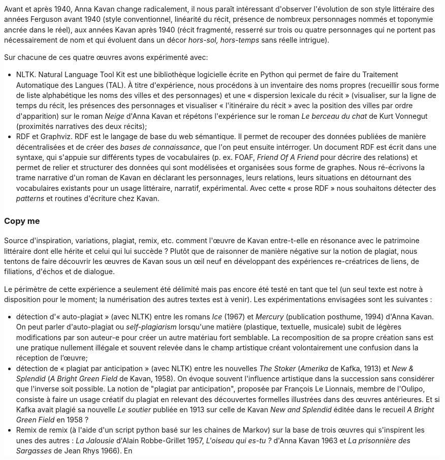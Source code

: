 Avant et après 1940, Anna Kavan change radicalement, il nous paraît intéressant
d'observer l'évolution de son style littéraire des années Ferguson avant 1940
(style conventionnel, linéarité du récit, présence de nombreux personnages
nommés et toponymie ancrée dans le réel), aux années Kavan après 1940 (récit
fragmenté, resserré sur trois ou quatre personnages qui ne portent pas
nécessairement de nom et qui évoluent dans un décor *hors-sol, hors-temps* sans
réelle intrigue).

Sur chacune de ces quatre œuvres avons expérimenté avec:

- NLTK. Natural Language Tool Kit est une bibliothèque logicielle écrite en
  Python qui permet de faire du Traitement Automatique des Langues (TAL). À
  titre d'expérience, nous procédons à un inventaire des noms propres
  (recueillir sous forme de liste alphabétique les noms des villes et des
  personnages) et une « dispersion lexicale du récit » (visualiser, sur la
  ligne de temps du récit, les présences des personnages et visualiser «
  l'itinéraire du récit » avec la position des villes par ordre d'apparition)
  sur le roman *Neige* d'Anna Kavan et répétons l'expérience sur le roman *Le
  berceau du chat* de Kurt Vonnegut (proximités narratives des deux récits); 
- RDF et Graphviz. RDF est le langage de base du web sémantique. Il permet de
  recouper des données publiées de manière décentralisées et de créer des
  *bases de connaissance*, que l'on peut ensuite intérroger. Un document
  RDF est écrit dans une syntaxe, qui s'appuie sur différents types de
  vocabulaires (p. ex. FOAF, *Friend Of A Friend* pour décrire des relations) et
  permet de relier et structurer des données qui sont modélisées et organisées
  sous forme de graphes. Nous ré-écrivons la trame narrative d'un roman de
  Kavan en déclarant les personnages, leurs relations, leurs situations en
  détournant des vocabulaires existants pour un usage littéraire, narratif,
  expérimental. Avec cette « prose RDF » nous souhaitons détecter des *patterns*
  et routines d'écriture chez Kavan.

### Copy me

Source d'inspiration, variations, plagiat, remix, etc. comment l'œuvre
de Kavan entre-t-elle en résonance avec le patrimoine littéraire dont elle
hérite et celui qui lui succède ? Plutôt que de raisonner de manière négative
sur la notion de plagiat, nous tentons de faire découvrir les œuvres de Kavan
sous un œil neuf en développant des expériences re-créatrices de liens, de
filiations, d'échos et de dialogue.

Le périmètre de cette expérience a seulement été délimité mais pas encore été
testé en tant que tel (un seul texte est notre à disposition pour le moment; la
numérisation des autres textes est à venir). Les expérimentations envisagées
sont les suivantes :

-   détection d'« auto-plagiat » (avec NLTK) entre les romans *Ice* (1967) et
    *Mercury* (publication posthume, 1994) d'Anna Kavan. On peut parler
    d'auto-plagiat ou *self-plagiarism* lorsqu'une matière (plastique,
    textuelle, musicale) subit de légères modifications par son
    auteur-e pour créer un autre matériau fort semblable. La recomposition de
    sa propre création sans est une pratique nullement illégale et souvent
    relevée dans le champ artistique créant volontairement une confusion dans
    la réception de l’œuvre;
-   détection de « plagiat par anticipation » (avec NLTK) entre les nouvelles
    *The Stoker* (*Amerika* de Kafka, 1913) et *New & Splendid* (*A Bright Green Field*
    de Kavan, 1958). On évoque souvent l'influence artistique dans la
    succession sans considérer que l'inverse soit possible. La notion de
    "plagiat par anticipation", proposée par François Le Lionnais, membre de
    l'Oulipo, consiste à faire un usage créatif du plagiat en relevant des
    découvertes formelles illustrées dans des œuvres antérieures. Et si Kafka
    avait plagié sa nouvelle *Le soutier* publiée en 1913 sur celle de Kavan
    *New and Splendid* éditée dans le recueil *A Bright Green Field* en 1958 ?
-   Remix de remix (à l'aide d'un script python basé sur les chaines de Markov)
    sur la base de trois œuvres qui s'inspirent les unes des autres : *La
    Jalousie* d'Alain Robbe-Grillet 1957, *L'oiseau qui es-tu ?* d'Anna Kavan
    1963 et *La prisonnière des Sargasses* de Jean Rhys 1966). En